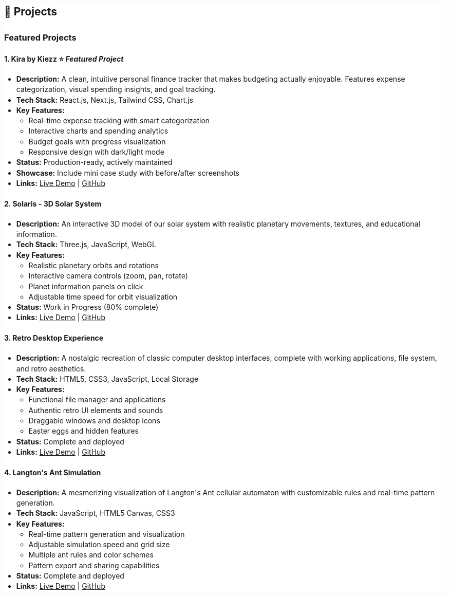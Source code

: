 
## 💼 Projects
### Featured Projects

#### 1. **Kira by Kiezz** ⭐ *Featured Project*
- **Description:** A clean, intuitive personal finance tracker that makes budgeting actually enjoyable. Features expense categorization, visual spending insights, and goal tracking.
- **Tech Stack:** React.js, Next.js, Tailwind CSS, Chart.js
- **Key Features:**
  - Real-time expense tracking with smart categorization
  - Interactive charts and spending analytics
  - Budget goals with progress visualization
  - Responsive design with dark/light mode
- **Status:** Production-ready, actively maintained
- **Showcase:** Include mini case study with before/after screenshots
- **Links:** [Live Demo](#) | [GitHub](#)

#### 2. **Solaris - 3D Solar System**
- **Description:** An interactive 3D model of our solar system with realistic planetary movements, textures, and educational information.
- **Tech Stack:** Three.js, JavaScript, WebGL
- **Key Features:**
  - Realistic planetary orbits and rotations
  - Interactive camera controls (zoom, pan, rotate)
  - Planet information panels on click
  - Adjustable time speed for orbit visualization
- **Status:** Work in Progress (80% complete)
- **Links:** [Live Demo](#) | [GitHub](#)

#### 3. **Retro Desktop Experience**
- **Description:** A nostalgic recreation of classic computer desktop interfaces, complete with working applications, file system, and retro aesthetics.
- **Tech Stack:** HTML5, CSS3, JavaScript, Local Storage
- **Key Features:**
  - Functional file manager and applications
  - Authentic retro UI elements and sounds
  - Draggable windows and desktop icons
  - Easter eggs and hidden features
- **Status:** Complete and deployed
- **Links:** [Live Demo](https://retro-desktop-resume-thingy-idk-what-to-name-this-thing.vercel.app/) | [GitHub](#)

#### 4. **Langton's Ant Simulation**
- **Description:** A mesmerizing visualization of Langton's Ant cellular automaton with customizable rules and real-time pattern generation.
- **Tech Stack:** JavaScript, HTML5 Canvas, CSS3
- **Key Features:**
  - Real-time pattern generation and visualization
  - Adjustable simulation speed and grid size
  - Multiple ant rules and color schemes
  - Pattern export and sharing capabilities
- **Status:** Complete and deployed
- **Links:** [Live Demo](https://langtons-ant-kiezzy.vercel.app/) | [GitHub](#)
